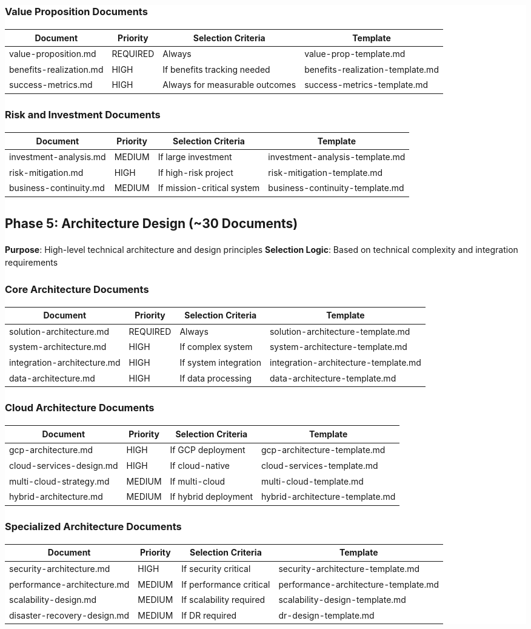 ### Value Proposition Documents
| Document | Priority | Selection Criteria | Template |
|----------|----------|-------------------|----------|
| value-proposition.md | REQUIRED | Always | value-prop-template.md |
| benefits-realization.md | HIGH | If benefits tracking needed | benefits-realization-template.md |
| success-metrics.md | HIGH | Always for measurable outcomes | success-metrics-template.md |

### Risk and Investment Documents
| Document | Priority | Selection Criteria | Template |
|----------|----------|-------------------|----------|
| investment-analysis.md | MEDIUM | If large investment | investment-analysis-template.md |
| risk-mitigation.md | HIGH | If high-risk project | risk-mitigation-template.md |
| business-continuity.md | MEDIUM | If mission-critical system | business-continuity-template.md |

## Phase 5: Architecture Design (~30 Documents)

**Purpose**: High-level technical architecture and design principles
**Selection Logic**: Based on technical complexity and integration requirements

### Core Architecture Documents
| Document | Priority | Selection Criteria | Template |
|----------|----------|-------------------|----------|
| solution-architecture.md | REQUIRED | Always | solution-architecture-template.md |
| system-architecture.md | HIGH | If complex system | system-architecture-template.md |
| integration-architecture.md | HIGH | If system integration | integration-architecture-template.md |
| data-architecture.md | HIGH | If data processing | data-architecture-template.md |

### Cloud Architecture Documents
| Document | Priority | Selection Criteria | Template |
|----------|----------|-------------------|----------|
| gcp-architecture.md | HIGH | If GCP deployment | gcp-architecture-template.md |
| cloud-services-design.md | HIGH | If cloud-native | cloud-services-template.md |
| multi-cloud-strategy.md | MEDIUM | If multi-cloud | multi-cloud-template.md |
| hybrid-architecture.md | MEDIUM | If hybrid deployment | hybrid-architecture-template.md |

### Specialized Architecture Documents
| Document | Priority | Selection Criteria | Template |
|----------|----------|-------------------|----------|
| security-architecture.md | HIGH | If security critical | security-architecture-template.md |
| performance-architecture.md | MEDIUM | If performance critical | performance-architecture-template.md |
| scalability-design.md | MEDIUM | If scalability required | scalability-design-template.md |
| disaster-recovery-design.md | MEDIUM | If DR required | dr-design-template.md |
